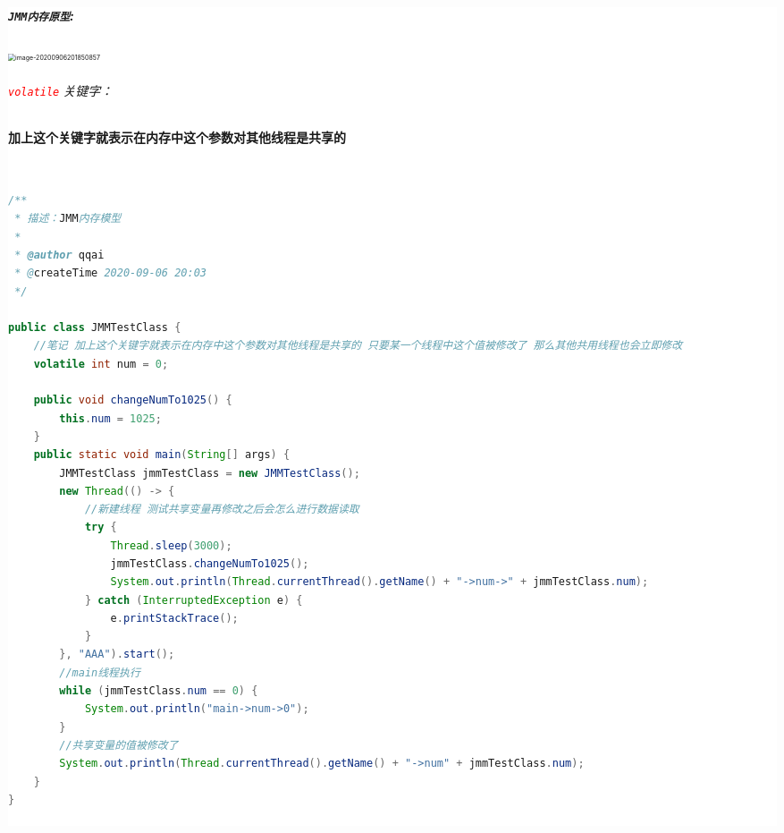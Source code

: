 

##### `JMM内存原型`:

​			<img src="C:\Users\2b\AppData\Roaming\Typora\typora-user-images\image-20200906201850857.png" alt="image-20200906201850857" style="zoom:50%;" />

###### 			<font color=red>`volatile`</font> 关键字：

​					**加上这个关键字就表示在内存中这个参数对其他线程是共享的**

​					

```java
/**
 * 描述：JMM内存模型
 *
 * @author qqai
 * @createTime 2020-09-06 20:03
 */

public class JMMTestClass {
    //笔记 加上这个关键字就表示在内存中这个参数对其他线程是共享的 只要某一个线程中这个值被修改了 那么其他共用线程也会立即修改
    volatile int num = 0;
    
    public void changeNumTo1025() {
        this.num = 1025;
    }
    public static void main(String[] args) {
        JMMTestClass jmmTestClass = new JMMTestClass();
        new Thread(() -> {
            //新建线程 测试共享变量再修改之后会怎么进行数据读取
            try {
                Thread.sleep(3000);
                jmmTestClass.changeNumTo1025();
                System.out.println(Thread.currentThread().getName() + "->num->" + jmmTestClass.num);
            } catch (InterruptedException e) {
                e.printStackTrace();
            }
        }, "AAA").start();
        //main线程执行
        while (jmmTestClass.num == 0) {
            System.out.println("main->num->0");
        }
        //共享变量的值被修改了
        System.out.println(Thread.currentThread().getName() + "->num" + jmmTestClass.num);
    }
}
	
```

